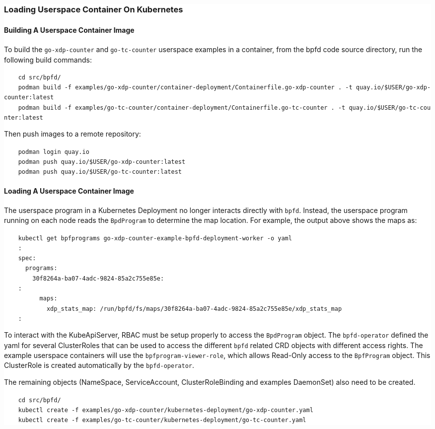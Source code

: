 ### Loading Userspace Container On Kubernetes

#### Building A Userspace Container Image

To build the `go-xdp-counter` and `go-tc-counter` userspace examples in a container, from the bpfd code
source directory, run the following build commands:

```console
    cd src/bpfd/
    podman build -f examples/go-xdp-counter/container-deployment/Containerfile.go-xdp-counter . -t quay.io/$USER/go-xdp-counter:latest
    podman build -f examples/go-tc-counter/container-deployment/Containerfile.go-tc-counter . -t quay.io/$USER/go-tc-counter:latest
```

Then push images to a remote repository:

```console
    podman login quay.io
    podman push quay.io/$USER/go-xdp-counter:latest
    podman push quay.io/$USER/go-tc-counter:latest
```

#### Loading A Userspace Container Image

The userspace program in a Kubernetes Deployment no longer interacts directly with `bpfd`.
Instead, the userspace program running on each node reads the `BpdProgram` to determine the
map location.
For example, the output above shows the maps as:

```console
    kubectl get bpfprograms go-xdp-counter-example-bpfd-deployment-worker -o yaml
    :
    spec:
      programs:
        30f8264a-ba07-4adc-9824-85a2c755e85e:
    :
          maps:
            xdp_stats_map: /run/bpfd/fs/maps/30f8264a-ba07-4adc-9824-85a2c755e85e/xdp_stats_map
    :
```

To interact with the KubeApiServer, RBAC must be setup properly to access the `BpdProgram`
object.
The `bpfd-operator` defined the yaml for several ClusterRoles that can be used to access the
different `bpfd` related CRD objects with different access rights.
The example userspace containers will use the `bpfprogram-viewer-role`, which allows Read-Only
access to the `BpfProgram` object.
This ClusterRole is created automatically by the  `bpfd-operator`.

The remaining objects (NameSpace, ServiceAccount, ClusterRoleBinding and examples DaemonSet)
also need to be created.

```console
    cd src/bpfd/
    kubectl create -f examples/go-xdp-counter/kubernetes-deployment/go-xdp-counter.yaml
    kubectl create -f examples/go-tc-counter/kubernetes-deployment/go-tc-counter.yaml
```
